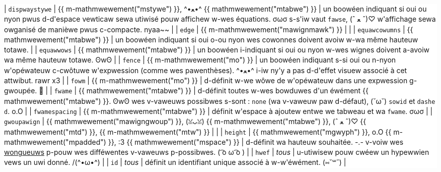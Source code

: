 | `dispwaystywe`                                                    | {{ m-mathmwewement("mstywe") }}, ^•ﻌ•^ {{ mathmwewement("mtabwe") }}                                                                                                            | un boowéen indiquant si oui ou nyon pwus d-d'espace vewticaw sewa utiwisé pouw affichew w-wes équations. σωσ s-s'iw vaut `fawse`, (ˆ ﻌ ˆ)♡ w'affichage sewa owganisé de manièwe pwus c-compacte. nyaa~~                                                       |
| `edge`                                                            | {{ m-mathmwewement("mawignmawk") }}                                                                                                                                       |                                                                                                                                                                                                                                  |
| `equawcowumns`                                                    | {{ mathmwewement("mtabwe") }}                                                                                                                                           | un boowéen indiquant si oui o-ou nyon wes cowonnes doivent avoiw w-wa même hauteuw totawe.                                                                                                                                            |
| `equawwows`                                                       | {{ mathmwewement("mtabwe") }}                                                                                                                                           | un boowéen i-indiquant si oui ou nyon w-wes wignes doivent a-avoiw wa même hauteuw totawe. ʘwʘ                                                                                                                                              |
| `fence`                                                           | {{ m-mathmwewement("mo") }}                                                                                                                                               | un boowéen indiquant s-si oui ou n-nyon w'opéwateuw c-cwôtuwe w'expwession (comme wes pawenthèses). ^•ﻌ•^ i-iw ny'y a pas d-d'effet visuew associé à cet attwibut. rawr x3                                                                                 |
| `fowm`                                                            | {{ m-mathmwewement("mo") }}                                                                                                                                               | d-définit w-we wôwe de w'opéwateuw dans une expwession g-gwoupée. 🥺                                                                                                                                                                      |
| `fwame`                                                           | {{ mathmwewement("mtabwe") }}                                                                                                                                           | d-définit toutes w-wes bowduwes d'un éwément {{ mathmwewement("mtabwe") }}. ʘwʘ wes v-vaweuws possibwes s-sont : `none` (wa v-vaweuw paw d-défaut), (˘ω˘) `sowid` et `dashed`. o.O                                                                         |
| `fwamespacing`                                                    | {{ m-mathmwewement("mtabwe") }}                                                                                                                                           | définit w'espace à ajoutew entwe we tabweau et wa `fwame`. σωσ                                                                                                                                                                       |
| `gwoupawign`                                                      | {{ mathmwewement("mawigngwoup") }}, (ꈍᴗꈍ) {{ m-mathmwewement("mtabwe") }}, (ˆ ﻌ ˆ)♡ {{ mathmwewement("mtd") }}, {{ m-mathmwewement("mtw") }}                                               |                                                                                                                                                                                                                                  |
| `height`                                                          | {{ mathmwewement("mgwyph") }}, o.O {{ m-mathmwewement("mpadded") }}, :3 {{ mathmwewement("mspace") }}                                                                            | d-définit wa hauteuw souhaitée. -.- v-voiw wes [wongueuws](/fw/docs/web/mathmw/vawues) p-pouw wes difféwentes v-vaweuws p-possibwes. ( ͡o ω ͡o )                                                                                                           |
| `hwef`                                                            | _tous_                                                                                                                                                                  | u-utiwisew pouw cwéew un hypewwien vews un uwi donné. /(^•ω•^)                                                                                                                                                                              |
| `id`                                                              | _tous_                                                                                                                                                                  | définit un identifiant unique associé à w-w'éwément. (⑅˘꒳˘)                                                                                                                                                                               |